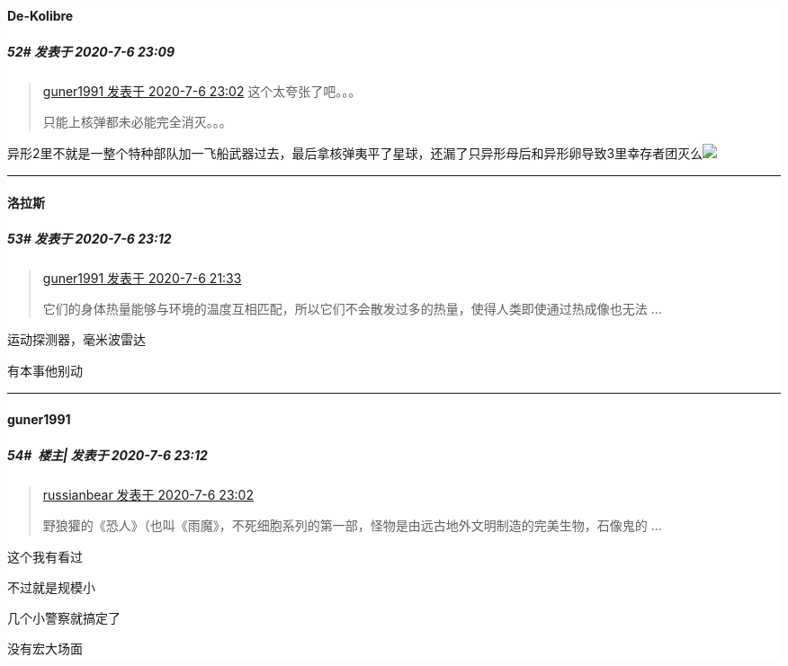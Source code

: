 ####  De-Kolibre  
##### 52#       发表于 2020-7-6 23:09



<blockquote><a href="httphttps://bbs.saraba1st.com/2b/forum.php?mod=redirect&amp;goto=findpost&amp;pid=48096686&amp;ptid=1946235" target="_blank">guner1991 发表于 2020-7-6 23:02</a>
这个太夸张了吧。。。

只能上核弹都未必能完全消灭。。。</blockquote>
异形2里不就是一整个特种部队加一飞船武器过去，最后拿核弹夷平了星球，还漏了只异形母后和异形卵导致3里幸存者团灭么<img src="https://static.saraba1st.com/image/smiley/face2017/009.gif" referrerpolicy="no-referrer">







-----

####  洛拉斯  
##### 53#       发表于 2020-7-6 23:12



<blockquote><a href="httphttps://bbs.saraba1st.com/2b/forum.php?mod=redirect&amp;goto=findpost&amp;pid=48095659&amp;ptid=1946235" target="_blank">guner1991 发表于 2020-7-6 21:33</a>

它们的身体热量能够与环境的温度互相匹配，所以它们不会散发过多的热量，使得人类即使通过热成像也无法 ...</blockquote>
运动探测器，毫米波雷达


有本事他别动







-----

####  guner1991  
##### 54#         楼主| 发表于 2020-7-6 23:12



<blockquote><a href="httphttps://bbs.saraba1st.com/2b/forum.php?mod=redirect&amp;goto=findpost&amp;pid=48096696&amp;ptid=1946235" target="_blank">russianbear 发表于 2020-7-6 23:02</a>

野狼獾的《恐人》（也叫《雨魔》，不死细胞系列的第一部，怪物是由远古地外文明制造的完美生物，石像鬼的 ...</blockquote>
这个我有看过


不过就是规模小


几个小警察就搞定了


没有宏大场面




